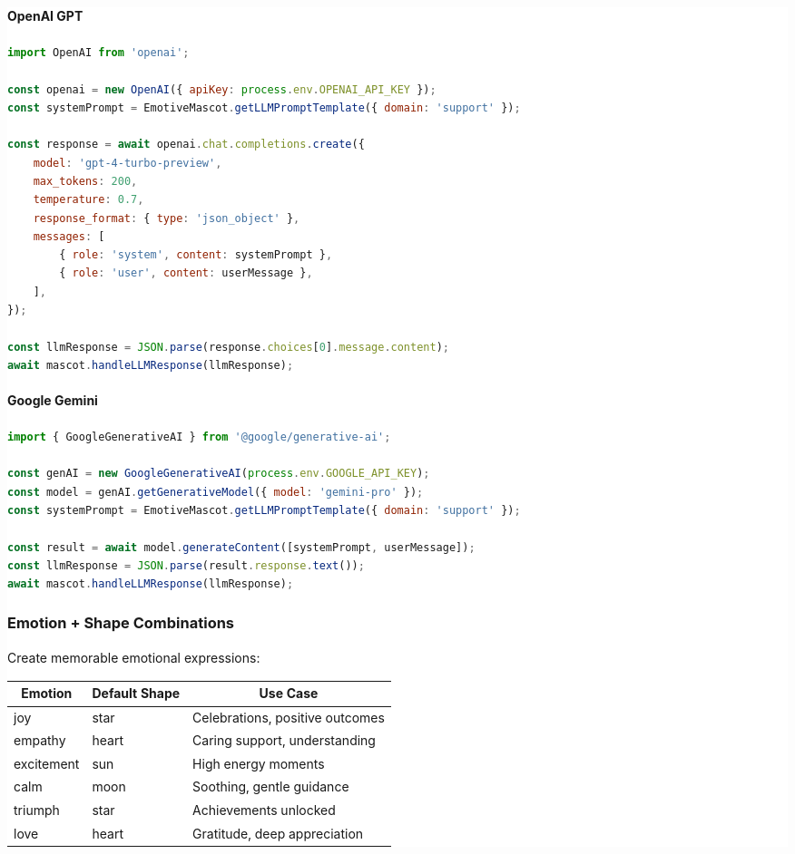#### OpenAI GPT

```javascript
import OpenAI from 'openai';

const openai = new OpenAI({ apiKey: process.env.OPENAI_API_KEY });
const systemPrompt = EmotiveMascot.getLLMPromptTemplate({ domain: 'support' });

const response = await openai.chat.completions.create({
    model: 'gpt-4-turbo-preview',
    max_tokens: 200,
    temperature: 0.7,
    response_format: { type: 'json_object' },
    messages: [
        { role: 'system', content: systemPrompt },
        { role: 'user', content: userMessage },
    ],
});

const llmResponse = JSON.parse(response.choices[0].message.content);
await mascot.handleLLMResponse(llmResponse);
```

#### Google Gemini

```javascript
import { GoogleGenerativeAI } from '@google/generative-ai';

const genAI = new GoogleGenerativeAI(process.env.GOOGLE_API_KEY);
const model = genAI.getGenerativeModel({ model: 'gemini-pro' });
const systemPrompt = EmotiveMascot.getLLMPromptTemplate({ domain: 'support' });

const result = await model.generateContent([systemPrompt, userMessage]);
const llmResponse = JSON.parse(result.response.text());
await mascot.handleLLMResponse(llmResponse);
```

### Emotion + Shape Combinations

Create memorable emotional expressions:

| Emotion    | Default Shape | Use Case                        |
| ---------- | ------------- | ------------------------------- |
| joy        | star          | Celebrations, positive outcomes |
| empathy    | heart         | Caring support, understanding   |
| excitement | sun           | High energy moments             |
| calm       | moon          | Soothing, gentle guidance       |
| triumph    | star          | Achievements unlocked           |
| love       | heart         | Gratitude, deep appreciation    |
